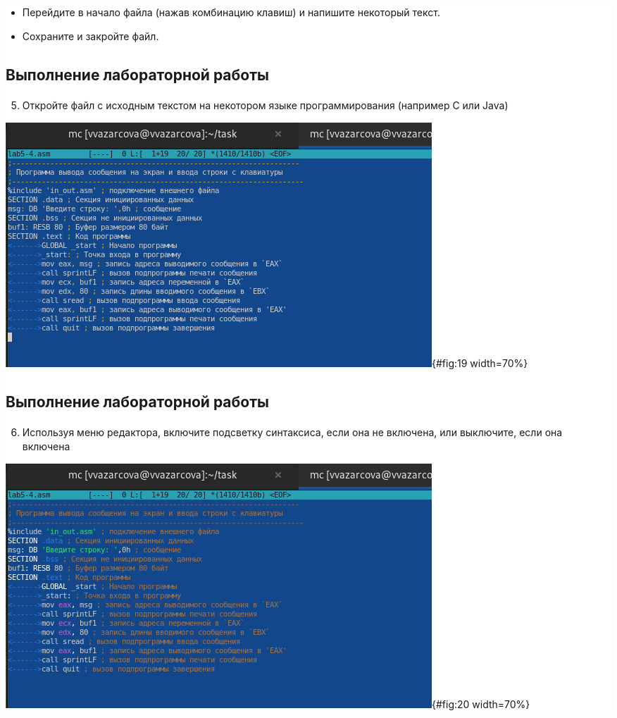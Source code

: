 - Перейдите в начало файла (нажав комбинацию клавиш) и напишите некоторый
текст.

- Сохраните и закройте файл.

## Выполнение лабораторной работы

5. Откройте файл с исходным текстом на некотором языке программирования (например C или Java) 

![Без подсветки синтаксиса](image/17.png){#fig:19 width=70%}

## Выполнение лабораторной работы

6. Используя меню редактора, включите подсветку синтаксиса, если она не включена, или выключите, если она включена 

![С подсветкой синтаксиса языка ASM](image/18.png){#fig:20 width=70%}
